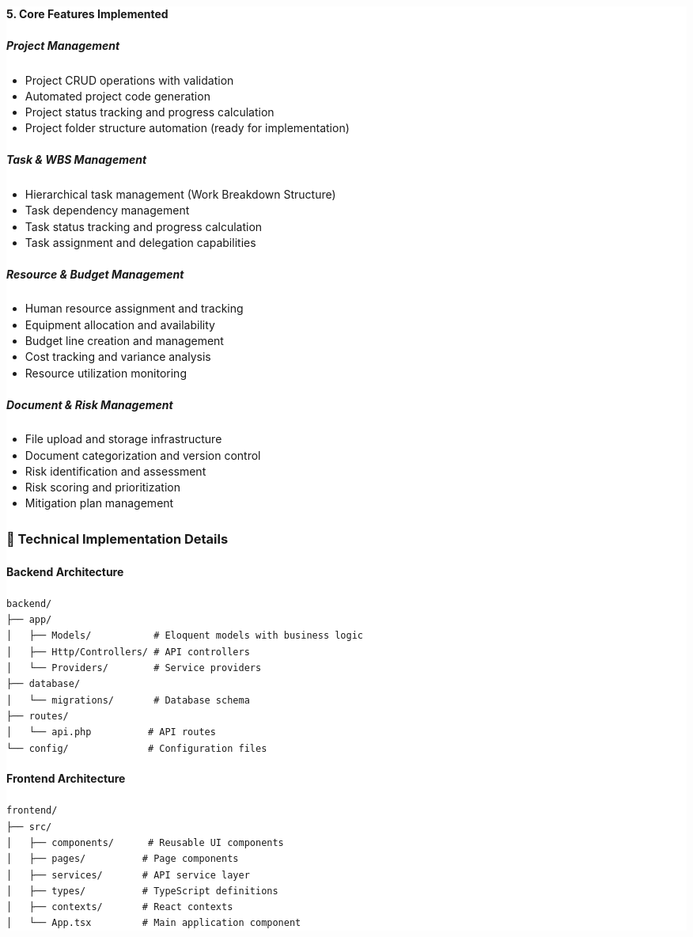 #### 5. Core Features Implemented

##### Project Management
- Project CRUD operations with validation
- Automated project code generation
- Project status tracking and progress calculation
- Project folder structure automation (ready for implementation)

##### Task & WBS Management
- Hierarchical task management (Work Breakdown Structure)
- Task dependency management
- Task status tracking and progress calculation
- Task assignment and delegation capabilities

##### Resource & Budget Management
- Human resource assignment and tracking
- Equipment allocation and availability
- Budget line creation and management
- Cost tracking and variance analysis
- Resource utilization monitoring

##### Document & Risk Management
- File upload and storage infrastructure
- Document categorization and version control
- Risk identification and assessment
- Risk scoring and prioritization
- Mitigation plan management

### 🔧 Technical Implementation Details

#### Backend Architecture
```
backend/
├── app/
│   ├── Models/           # Eloquent models with business logic
│   ├── Http/Controllers/ # API controllers
│   └── Providers/        # Service providers
├── database/
│   └── migrations/       # Database schema
├── routes/
│   └── api.php          # API routes
└── config/              # Configuration files
```

#### Frontend Architecture
```
frontend/
├── src/
│   ├── components/      # Reusable UI components
│   ├── pages/          # Page components
│   ├── services/       # API service layer
│   ├── types/          # TypeScript definitions
│   ├── contexts/       # React contexts
│   └── App.tsx         # Main application component
```
